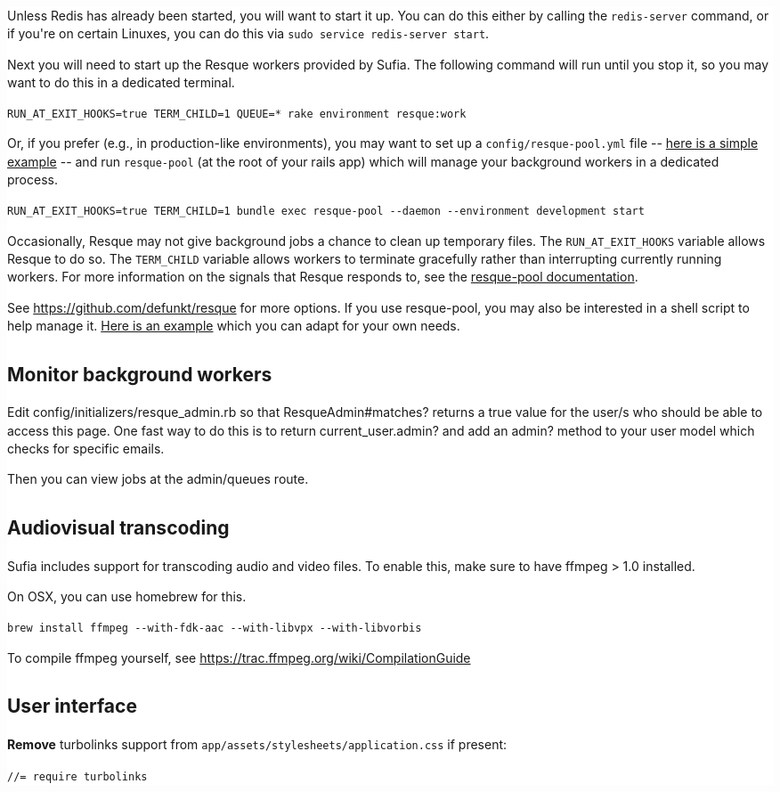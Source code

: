 Unless Redis has already been started, you will want to start it up. You can do this either by calling the `redis-server` command, or if you're on certain Linuxes, you can do this via `sudo service redis-server start`.

Next you will need to start up the Resque workers provided by Sufia. The following command will run until you stop it, so you may want to do this in a dedicated terminal.

```
RUN_AT_EXIT_HOOKS=true TERM_CHILD=1 QUEUE=* rake environment resque:work
```

Or, if you prefer (e.g., in production-like environments), you may want to set up a `config/resque-pool.yml` file -- [here is a simple example](https://github.com/projecthydra/sufia/blob/master/sufia-models/lib/generators/sufia/models/templates/config/resque-pool.yml) -- and run `resque-pool` (at the root of your rails app) which will manage your background workers in a dedicated process.

```
RUN_AT_EXIT_HOOKS=true TERM_CHILD=1 bundle exec resque-pool --daemon --environment development start
```

Occasionally, Resque may not give background jobs a chance to clean up temporary files. The `RUN_AT_EXIT_HOOKS` variable allows Resque to do so. The `TERM_CHILD` variable allows workers to terminate gracefully rather than interrupting currently running workers. For more information on the signals that Resque responds to, see the [resque-pool documentation](https://github.com/nevans/resque-pool#signals).

See https://github.com/defunkt/resque for more options. If you use resque-pool, you may also be interested in a shell script to help manage it. [Here is an example](https://github.com/psu-stewardship/scholarsphere/blob/develop/script/restart_resque.sh) which you can adapt for your own needs.

## Monitor background workers

Edit config/initializers/resque_admin.rb so that ResqueAdmin#matches? returns a true value for the user/s who should be able to access this page. One fast way to do this is to return current_user.admin? and add an admin? method to your user model which checks for specific emails.

Then you can view jobs at the admin/queues route.

## Audiovisual transcoding

Sufia includes support for transcoding audio and video files.  To enable this, make sure to have ffmpeg > 1.0 installed.

On OSX, you can use homebrew for this.

```
brew install ffmpeg --with-fdk-aac --with-libvpx --with-libvorbis
```

To compile ffmpeg yourself, see https://trac.ffmpeg.org/wiki/CompilationGuide

## User interface

**Remove** turbolinks support from `app/assets/stylesheets/application.css` if present:

```
//= require turbolinks
```
